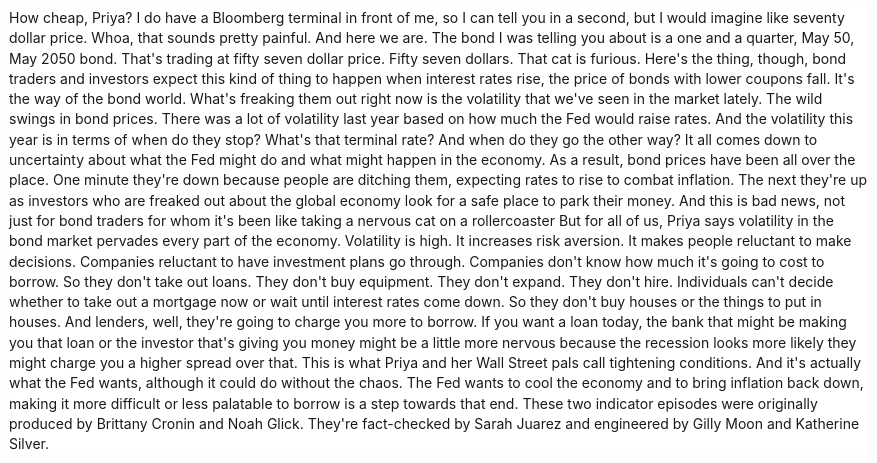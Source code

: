 How cheap, Priya?
I do have a Bloomberg terminal in front of me, so I can tell
you in a second, but I would imagine like seventy dollar price.
Whoa, that sounds pretty painful.
And here we are. The bond I was telling you about is a one
and a quarter, May 50, May 2050 bond.
That's trading at fifty seven dollar price.
Fifty seven dollars.
That cat is furious.
Here's the thing, though, bond traders and investors expect this
kind of thing to happen when interest rates rise, the price
of bonds with lower coupons fall.
It's the way of the bond world.
What's freaking them out right now is the volatility that
we've seen in the market lately.
The wild swings in bond prices.
There was a lot of volatility last year based on how much
the Fed would raise rates.
And the volatility this year is in terms of when do they stop?
What's that terminal rate?
And when do they go the other way?
It all comes down to uncertainty about what the Fed
might do and what might happen in the economy.
As a result, bond prices have been all over the place.
One minute they're down because people are ditching
them, expecting rates to rise to combat inflation.
The next they're up as investors who are freaked out
about the global economy look for a safe place to park
their money.
And this is bad news, not just for bond traders for whom
it's been like taking a nervous cat on a rollercoaster
But for all of us, Priya says volatility in the bond
market pervades every part of the economy.
Volatility is high.
It increases risk aversion.
It makes people reluctant to make decisions.
Companies reluctant to have investment plans go through.
Companies don't know how much it's going to cost to borrow.
So they don't take out loans.
They don't buy equipment.
They don't expand.
They don't hire.
Individuals can't decide whether to take out a mortgage
now or wait until interest rates come down.
So they don't buy houses or the things to put in houses.
And lenders, well, they're going to charge you more
to borrow.
If you want a loan today, the bank that
might be making you that loan or the investor that's
giving you money might be a little more nervous
because the recession looks more likely they might charge
you a higher spread over that.
This is what Priya and her Wall Street pals
call tightening conditions.
And it's actually what the Fed wants,
although it could do without the chaos.
The Fed wants to cool the economy
and to bring inflation back down,
making it more difficult or less palatable to borrow
is a step towards that end.
These two indicator episodes were originally
produced by Brittany Cronin and Noah Glick.
They're fact-checked by Sarah Juarez and engineered
by Gilly Moon and Katherine Silver.